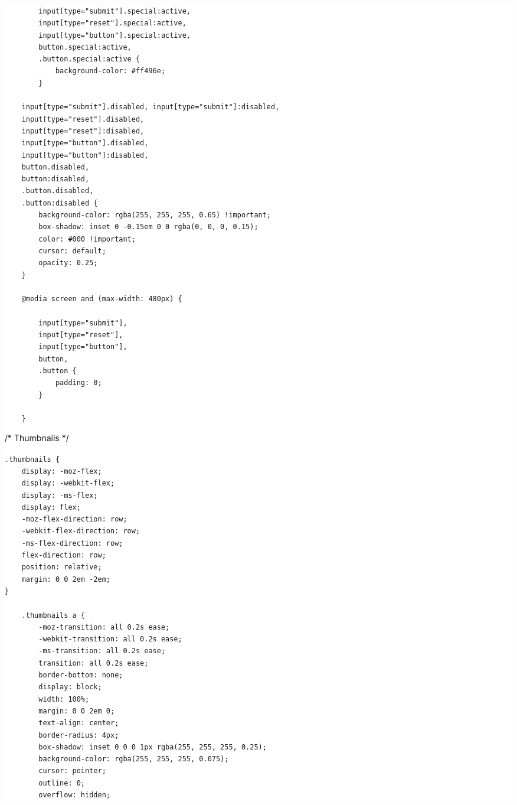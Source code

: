 			input[type="submit"].special:active,
			input[type="reset"].special:active,
			input[type="button"].special:active,
			button.special:active,
			.button.special:active {
				background-color: #ff496e;
			}

		input[type="submit"].disabled, input[type="submit"]:disabled,
		input[type="reset"].disabled,
		input[type="reset"]:disabled,
		input[type="button"].disabled,
		input[type="button"]:disabled,
		button.disabled,
		button:disabled,
		.button.disabled,
		.button:disabled {
			background-color: rgba(255, 255, 255, 0.65) !important;
			box-shadow: inset 0 -0.15em 0 0 rgba(0, 0, 0, 0.15);
			color: #000 !important;
			cursor: default;
			opacity: 0.25;
		}

		@media screen and (max-width: 480px) {

			input[type="submit"],
			input[type="reset"],
			input[type="button"],
			button,
			.button {
				padding: 0;
			}

		}

/* Thumbnails */

	.thumbnails {
		display: -moz-flex;
		display: -webkit-flex;
		display: -ms-flex;
		display: flex;
		-moz-flex-direction: row;
		-webkit-flex-direction: row;
		-ms-flex-direction: row;
		flex-direction: row;
		position: relative;
		margin: 0 0 2em -2em;
	}

		.thumbnails a {
			-moz-transition: all 0.2s ease;
			-webkit-transition: all 0.2s ease;
			-ms-transition: all 0.2s ease;
			transition: all 0.2s ease;
			border-bottom: none;
			display: block;
			width: 100%;
			margin: 0 0 2em 0;
			text-align: center;
			border-radius: 4px;
			box-shadow: inset 0 0 0 1px rgba(255, 255, 255, 0.25);
			background-color: rgba(255, 255, 255, 0.075);
			cursor: pointer;
			outline: 0;
			overflow: hidden;